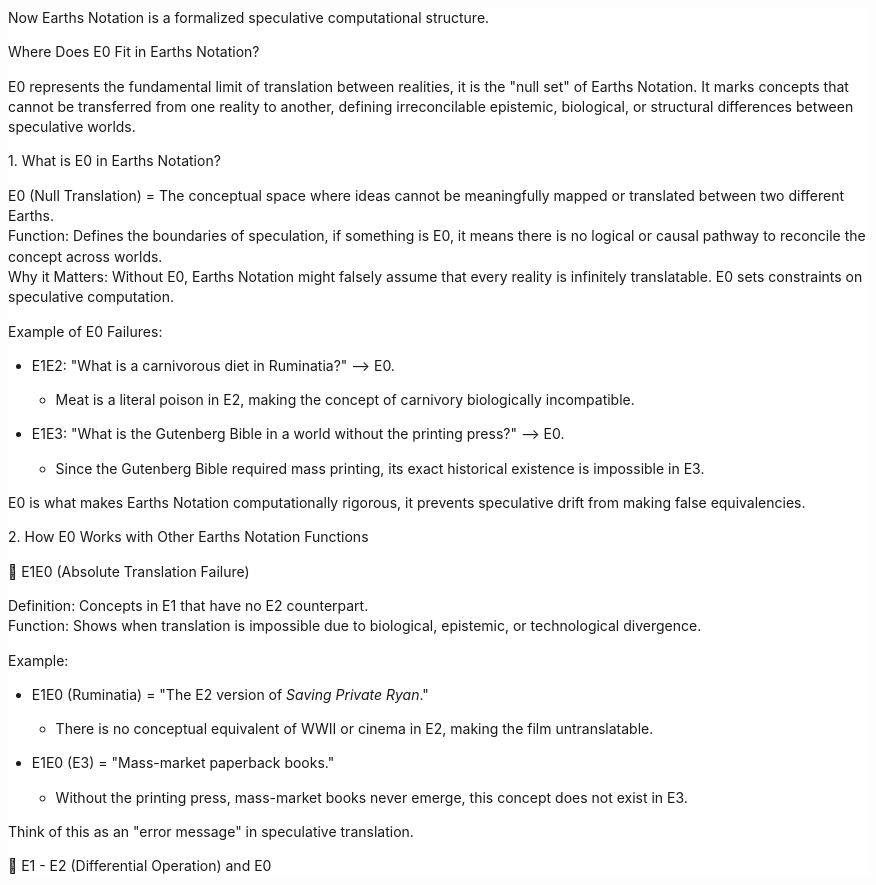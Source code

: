 Now Earths Notation is a formalized speculative computational structure.

Where Does E0 Fit in Earths Notation?

E0 represents the fundamental limit of translation between realities, it
is the \"null set\" of Earths Notation. It marks concepts that cannot be
transferred from one reality to another, defining irreconcilable
epistemic, biological, or structural differences between speculative
worlds.

1️. What is E0 in Earths Notation?

E0 (Null Translation) = The conceptual space where ideas cannot be
meaningfully mapped or translated between two different Earths.\
Function: Defines the boundaries of speculation, if something is E0, it
means there is no logical or causal pathway to reconcile the concept
across worlds.\
Why it Matters: Without E0, Earths Notation might falsely assume that
every reality is infinitely translatable. E0 sets constraints on
speculative computation.

Example of E0 Failures:

- E1E2: \"What is a carnivorous diet in Ruminatia?\" ⟶ E0.

  - Meat is a literal poison in E2, making the concept of carnivory
    biologically incompatible.

- E1E3: \"What is the Gutenberg Bible in a world without the printing
  press?\" ⟶ E0.

  - Since the Gutenberg Bible required mass printing, its exact
    historical existence is impossible in E3.

E0 is what makes Earths Notation computationally rigorous, it prevents
speculative drift from making false equivalencies.

2️. How E0 Works with Other Earths Notation Functions

🔹 E1E0 (Absolute Translation Failure)

Definition: Concepts in E1 that have no E2 counterpart.\
Function: Shows when translation is impossible due to biological,
epistemic, or technological divergence.

Example:

- E1E0 (Ruminatia) = \"The E2 version of *Saving Private Ryan*.\"

  - There is no conceptual equivalent of WWII or cinema in E2, making
    the film untranslatable.

- E1E0 (E3) = \"Mass-market paperback books.\"

  - Without the printing press, mass-market books never emerge, this
    concept does not exist in E3.

Think of this as an \"error message\" in speculative translation.

🔹 E1 - E2 (Differential Operation) and E0
